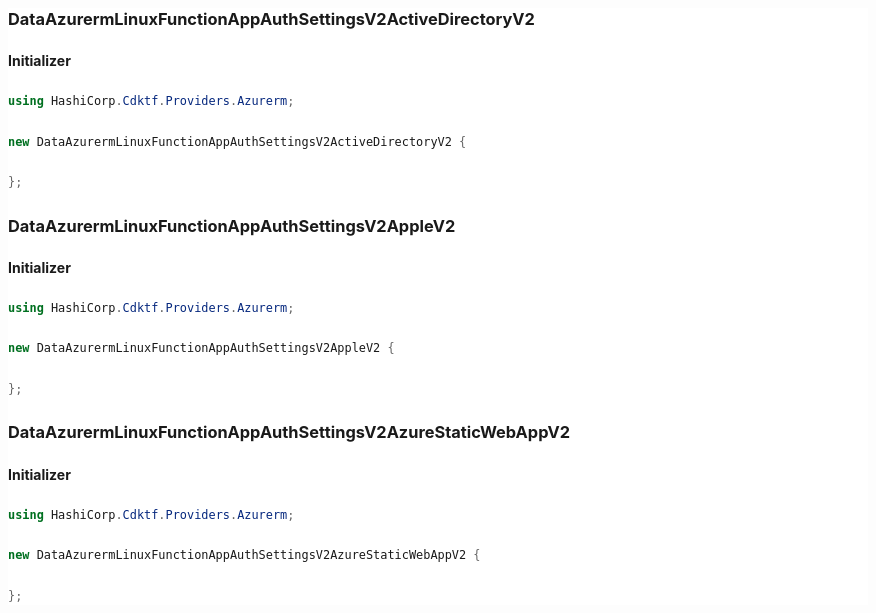
### DataAzurermLinuxFunctionAppAuthSettingsV2ActiveDirectoryV2 <a name="DataAzurermLinuxFunctionAppAuthSettingsV2ActiveDirectoryV2" id="@cdktf/provider-azurerm.dataAzurermLinuxFunctionApp.DataAzurermLinuxFunctionAppAuthSettingsV2ActiveDirectoryV2"></a>

#### Initializer <a name="Initializer" id="@cdktf/provider-azurerm.dataAzurermLinuxFunctionApp.DataAzurermLinuxFunctionAppAuthSettingsV2ActiveDirectoryV2.Initializer"></a>

```csharp
using HashiCorp.Cdktf.Providers.Azurerm;

new DataAzurermLinuxFunctionAppAuthSettingsV2ActiveDirectoryV2 {

};
```


### DataAzurermLinuxFunctionAppAuthSettingsV2AppleV2 <a name="DataAzurermLinuxFunctionAppAuthSettingsV2AppleV2" id="@cdktf/provider-azurerm.dataAzurermLinuxFunctionApp.DataAzurermLinuxFunctionAppAuthSettingsV2AppleV2"></a>

#### Initializer <a name="Initializer" id="@cdktf/provider-azurerm.dataAzurermLinuxFunctionApp.DataAzurermLinuxFunctionAppAuthSettingsV2AppleV2.Initializer"></a>

```csharp
using HashiCorp.Cdktf.Providers.Azurerm;

new DataAzurermLinuxFunctionAppAuthSettingsV2AppleV2 {

};
```


### DataAzurermLinuxFunctionAppAuthSettingsV2AzureStaticWebAppV2 <a name="DataAzurermLinuxFunctionAppAuthSettingsV2AzureStaticWebAppV2" id="@cdktf/provider-azurerm.dataAzurermLinuxFunctionApp.DataAzurermLinuxFunctionAppAuthSettingsV2AzureStaticWebAppV2"></a>

#### Initializer <a name="Initializer" id="@cdktf/provider-azurerm.dataAzurermLinuxFunctionApp.DataAzurermLinuxFunctionAppAuthSettingsV2AzureStaticWebAppV2.Initializer"></a>

```csharp
using HashiCorp.Cdktf.Providers.Azurerm;

new DataAzurermLinuxFunctionAppAuthSettingsV2AzureStaticWebAppV2 {

};
```
